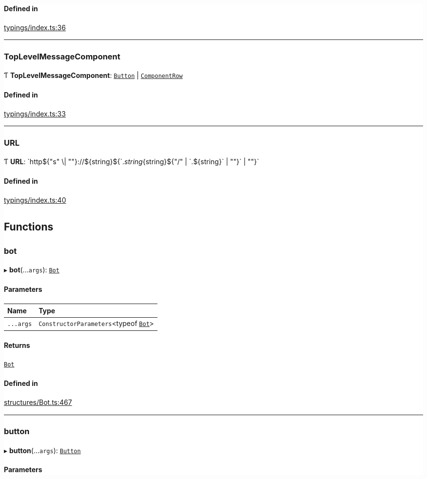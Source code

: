 #### Defined in

[typings/index.ts:36](https://github.com/edazpotato/senutila/blob/caba2d1/src/typings/index.ts#L36)

___

### TopLevelMessageComponent

Ƭ **TopLevelMessageComponent**: [`Button`](classes/Button.md) \| [`ComponentRow`](classes/ComponentRow.md)

#### Defined in

[typings/index.ts:33](https://github.com/edazpotato/senutila/blob/caba2d1/src/typings/index.ts#L33)

___

### URL

Ƭ **URL**: \`http${"s" \| ""}://${string}${\`.${string}${string}${"/" \| \`.${string}\` \| ""}\` \| ""}\`

#### Defined in

[typings/index.ts:40](https://github.com/edazpotato/senutila/blob/caba2d1/src/typings/index.ts#L40)

## Functions

### bot

▸ **bot**(...`args`): [`Bot`](classes/Bot.md)

#### Parameters

| Name | Type |
| :------ | :------ |
| `...args` | `ConstructorParameters`<typeof [`Bot`](classes/Bot.md)\> |

#### Returns

[`Bot`](classes/Bot.md)

#### Defined in

[structures/Bot.ts:467](https://github.com/edazpotato/senutila/blob/caba2d1/src/structures/Bot.ts#L467)

___

### button

▸ **button**(...`args`): [`Button`](classes/Button.md)

#### Parameters
